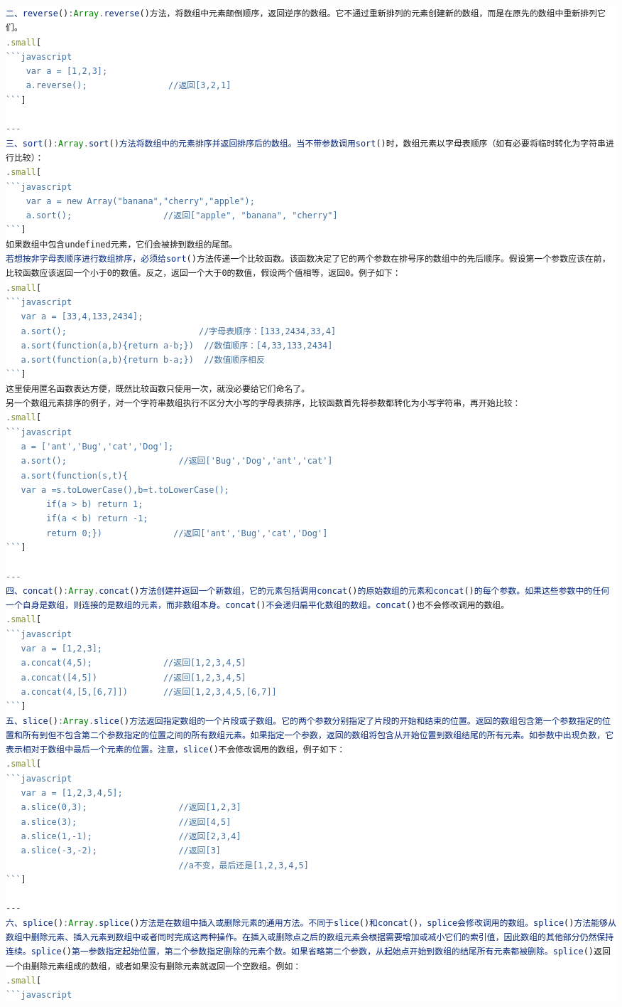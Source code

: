 ```javascript
二、reverse():Array.reverse()方法，将数组中元素颠倒顺序，返回逆序的数组。它不通过重新排列的元素创建新的数组，而是在原先的数组中重新排列它们。
.small[
```javascript
    var a = [1,2,3];
    a.reverse();                //返回[3,2,1]
```]

---
三、sort():Array.sort()方法将数组中的元素排序并返回排序后的数组。当不带参数调用sort()时，数组元素以字母表顺序（如有必要将临时转化为字符串进行比较）：
.small[
```javascript
    var a = new Array("banana","cherry","apple");
    a.sort();                  //返回["apple", "banana", "cherry"]
```]
如果数组中包含undefined元素，它们会被排到数组的尾部。
若想按非字母表顺序进行数组排序，必须给sort()方法传递一个比较函数。该函数决定了它的两个参数在排号序的数组中的先后顺序。假设第一个参数应该在前，比较函数应该返回一个小于0的数值。反之，返回一个大于0的数值，假设两个值相等，返回0。例子如下：
.small[
```javascript
   var a = [33,4,133,2434];
   a.sort();                          //字母表顺序：[133,2434,33,4]
   a.sort(function(a,b){return a-b;})  //数值顺序：[4,33,133,2434]
   a.sort(function(a,b){return b-a;})  //数值顺序相反
```]
这里使用匿名函数表达方便，既然比较函数只使用一次，就没必要给它们命名了。
另一个数组元素排序的例子，对一个字符串数组执行不区分大小写的字母表排序，比较函数首先将参数都转化为小写字符串，再开始比较：
.small[
```javascript
   a = ['ant','Bug','cat','Dog'];
   a.sort();                      //返回['Bug','Dog','ant','cat']
   a.sort(function(s,t){
   var a =s.toLowerCase(),b=t.toLowerCase();
        if(a > b) return 1;
        if(a < b) return -1;
        return 0;})              //返回['ant','Bug','cat','Dog']
```]

---
四、concat():Array.concat()方法创建并返回一个新数组，它的元素包括调用concat()的原始数组的元素和concat()的每个参数。如果这些参数中的任何一个自身是数组，则连接的是数组的元素，而非数组本身。concat()不会递归扁平化数组的数组。concat()也不会修改调用的数组。
.small[
```javascript
   var a = [1,2,3];
   a.concat(4,5);              //返回[1,2,3,4,5]
   a.concat([4,5])             //返回[1,2,3,4,5]
   a.concat(4,[5,[6,7]])       //返回[1,2,3,4,5,[6,7]]
```]
五、slice():Array.slice()方法返回指定数组的一个片段或子数组。它的两个参数分别指定了片段的开始和结束的位置。返回的数组包含第一个参数指定的位置和所有到但不包含第二个参数指定的位置之间的所有数组元素。如果指定一个参数，返回的数组将包含从开始位置到数组结尾的所有元素。如参数中出现负数，它表示相对于数组中最后一个元素的位置。注意，slice()不会修改调用的数组，例子如下：
.small[
```javascript
   var a = [1,2,3,4,5];
   a.slice(0,3);                  //返回[1,2,3]          
   a.slice(3);                    //返回[4,5]
   a.slice(1,-1);                 //返回[2,3,4]
   a.slice(-3,-2);                //返回[3]
                                  //a不变，最后还是[1,2,3,4,5]
```]

---
六、splice():Array.splice()方法是在数组中插入或删除元素的通用方法。不同于slice()和concat()，splice会修改调用的数组。splice()方法能够从数组中删除元素、插入元素到数组中或者同时完成这两种操作。在插入或删除点之后的数组元素会根据需要增加或减小它们的索引值，因此数组的其他部分仍然保持连续。splice()第一参数指定起始位置，第二个参数指定删除的元素个数。如果省略第二个参数，从起始点开始到数组的结尾所有元素都被删除。splice()返回一个由删除元素组成的数组，或者如果没有删除元素就返回一个空数组。例如：
.small[
```javascript
```